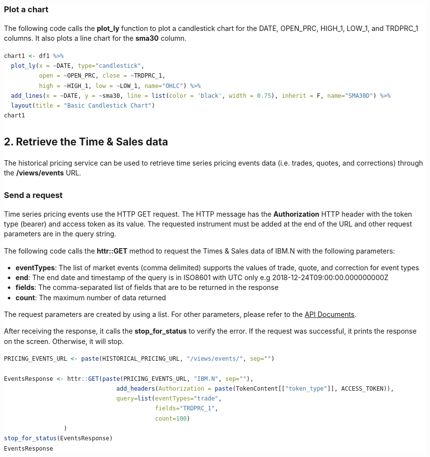 ### Plot a chart

The following code calls the **plot_ly** function to plot a candlestick chart for the DATE, OPEN_PRC, HIGH_1, LOW_1, and TRDPRC_1 columns. It also plots a line chart for the **sma30** column.


```R
chart1 <- df1 %>%
  plot_ly(x = ~DATE, type="candlestick",
          open = ~OPEN_PRC, close = ~TRDPRC_1,
          high = ~HIGH_1, low = ~LOW_1, name="OHLC") %>%
  add_lines(x = ~DATE, y = ~sma30, line = list(color = 'black', width = 0.75), inherit = F, name="SMA30D") %>%
  layout(title = "Basic Candlestick Chart")
chart1

```

## 2. Retrieve the Time & Sales data

The historical pricing service can be used to retrieve time series pricing events data (i.e. trades, quotes, and corrections) through the **/views/events** URL. 

### Send a request

Time series pricing events use the HTTP GET request. The HTTP message has the **Authorization** HTTP header with the token type (bearer) and access token as its value. The requested instrument must be added at the end of the URL and other request parameters are in the query string.


The following code calls the **httr::GET** method to request the Times & Sales data of IBM.N with the following parameters:

- **eventTypes**: The list of market events (comma delimited) supports the values of trade, quote, and correction for event types
- **end**: The end date and timestamp of the query is in ISO8601 with UTC only e.g 2018-12-24T09:00:00.000000000Z
- **fields**: The comma-separated list of fields that are to be returned in the response
- **count**: The maximum number of data returned

The request parameters are created by using a list. For other parameters, please refer to the [API Documents](http://api.refinitiv.com/).

After receiving the response, it calls the **stop_for_status** to verify the error. If the request was successful, it prints the response on the screen. Otherwise, it will stop.


```R
PRICING_EVENTS_URL <- paste(HISTORICAL_PRICING_URL, "/views/events/", sep="")

EventsResponse <- httr::GET(paste(PRICING_EVENTS_URL, "IBM.N", sep=""),
                                add_headers(Authorization = paste(TokenContent[["token_type"]], ACCESS_TOKEN)),
                                query=list(eventTypes="trade",
                                           fields="TRDPRC_1",
                                           count=100)
                 )  
stop_for_status(EventsResponse)
EventsResponse   

```
